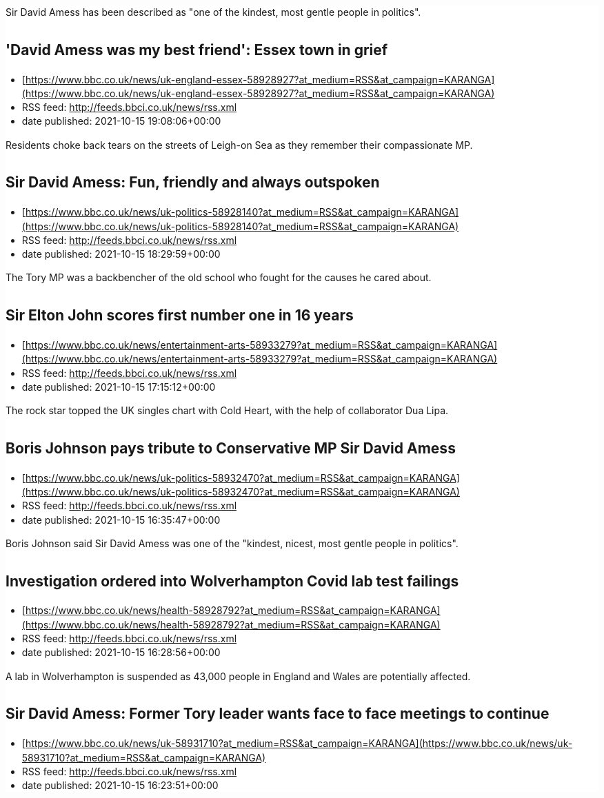 Sir David Amess has been described as "one of the kindest, most gentle people in politics".

## 'David Amess was my best friend': Essex town in grief
 - [https://www.bbc.co.uk/news/uk-england-essex-58928927?at_medium=RSS&at_campaign=KARANGA](https://www.bbc.co.uk/news/uk-england-essex-58928927?at_medium=RSS&at_campaign=KARANGA)
 - RSS feed: http://feeds.bbci.co.uk/news/rss.xml
 - date published: 2021-10-15 19:08:06+00:00

Residents choke back tears on the streets of Leigh-on Sea as they remember their compassionate MP.

## Sir David Amess: Fun, friendly and always outspoken
 - [https://www.bbc.co.uk/news/uk-politics-58928140?at_medium=RSS&at_campaign=KARANGA](https://www.bbc.co.uk/news/uk-politics-58928140?at_medium=RSS&at_campaign=KARANGA)
 - RSS feed: http://feeds.bbci.co.uk/news/rss.xml
 - date published: 2021-10-15 18:29:59+00:00

The Tory MP was a backbencher of the old school who fought for the causes he cared about.

## Sir Elton John scores first number one in 16 years
 - [https://www.bbc.co.uk/news/entertainment-arts-58933279?at_medium=RSS&at_campaign=KARANGA](https://www.bbc.co.uk/news/entertainment-arts-58933279?at_medium=RSS&at_campaign=KARANGA)
 - RSS feed: http://feeds.bbci.co.uk/news/rss.xml
 - date published: 2021-10-15 17:15:12+00:00

The rock star topped the UK singles chart with Cold Heart, with the help of collaborator Dua Lipa.

## Boris Johnson pays tribute to Conservative MP Sir David Amess
 - [https://www.bbc.co.uk/news/uk-politics-58932470?at_medium=RSS&at_campaign=KARANGA](https://www.bbc.co.uk/news/uk-politics-58932470?at_medium=RSS&at_campaign=KARANGA)
 - RSS feed: http://feeds.bbci.co.uk/news/rss.xml
 - date published: 2021-10-15 16:35:47+00:00

Boris Johnson said Sir David Amess was one of the "kindest, nicest, most gentle people in politics".

## Investigation ordered into Wolverhampton Covid lab test failings
 - [https://www.bbc.co.uk/news/health-58928792?at_medium=RSS&at_campaign=KARANGA](https://www.bbc.co.uk/news/health-58928792?at_medium=RSS&at_campaign=KARANGA)
 - RSS feed: http://feeds.bbci.co.uk/news/rss.xml
 - date published: 2021-10-15 16:28:56+00:00

A lab in Wolverhampton is suspended as 43,000 people in England and Wales are potentially affected.

## Sir David Amess: Former Tory leader wants face to face meetings to continue
 - [https://www.bbc.co.uk/news/uk-58931710?at_medium=RSS&at_campaign=KARANGA](https://www.bbc.co.uk/news/uk-58931710?at_medium=RSS&at_campaign=KARANGA)
 - RSS feed: http://feeds.bbci.co.uk/news/rss.xml
 - date published: 2021-10-15 16:23:51+00:00
